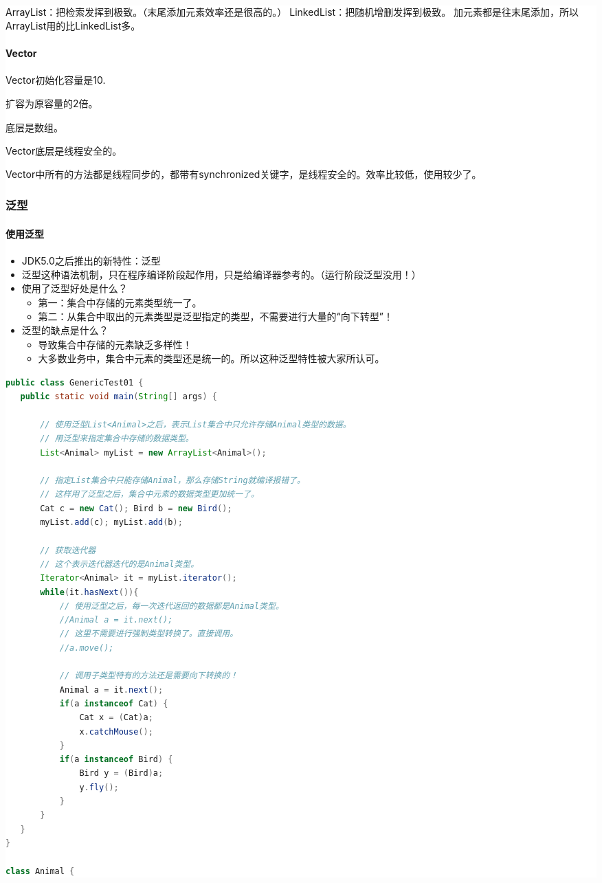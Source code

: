 
ArrayList：把检索发挥到极致。（末尾添加元素效率还是很高的。）
LinkedList：把随机增删发挥到极致。
加元素都是往末尾添加，所以ArrayList用的比LinkedList多。

#### Vector

Vector初始化容量是10.

扩容为原容量的2倍。

底层是数组。

Vector底层是线程安全的。

Vector中所有的方法都是线程同步的，都带有synchronized关键字，是线程安全的。效率比较低，使用较少了。

### 泛型

#### 使用泛型

- JDK5.0之后推出的新特性：泛型
- 泛型这种语法机制，只在程序编译阶段起作用，只是给编译器参考的。（运行阶段泛型没用！）
- 使用了泛型好处是什么？
	- 第一：集合中存储的元素类型统一了。
	- 第二：从集合中取出的元素类型是泛型指定的类型，不需要进行大量的“向下转型”！
- 泛型的缺点是什么？
    - 导致集合中存储的元素缺乏多样性！
    - 大多数业务中，集合中元素的类型还是统一的。所以这种泛型特性被大家所认可。

 ```java
public class GenericTest01 {
    public static void main(String[] args) {

        // 使用泛型List<Animal>之后，表示List集合中只允许存储Animal类型的数据。
        // 用泛型来指定集合中存储的数据类型。
        List<Animal> myList = new ArrayList<Animal>();

        // 指定List集合中只能存储Animal，那么存储String就编译报错了。
        // 这样用了泛型之后，集合中元素的数据类型更加统一了。
        Cat c = new Cat(); Bird b = new Bird();
        myList.add(c); myList.add(b);

        // 获取迭代器
        // 这个表示迭代器迭代的是Animal类型。
        Iterator<Animal> it = myList.iterator();
        while(it.hasNext()){
            // 使用泛型之后，每一次迭代返回的数据都是Animal类型。
            //Animal a = it.next();
            // 这里不需要进行强制类型转换了。直接调用。
            //a.move();

            // 调用子类型特有的方法还是需要向下转换的！
            Animal a = it.next();
            if(a instanceof Cat) {
                Cat x = (Cat)a;
                x.catchMouse();
            }
            if(a instanceof Bird) {
                Bird y = (Bird)a;
                y.fly();
            }
        }
    }
}

class Animal {
 ```